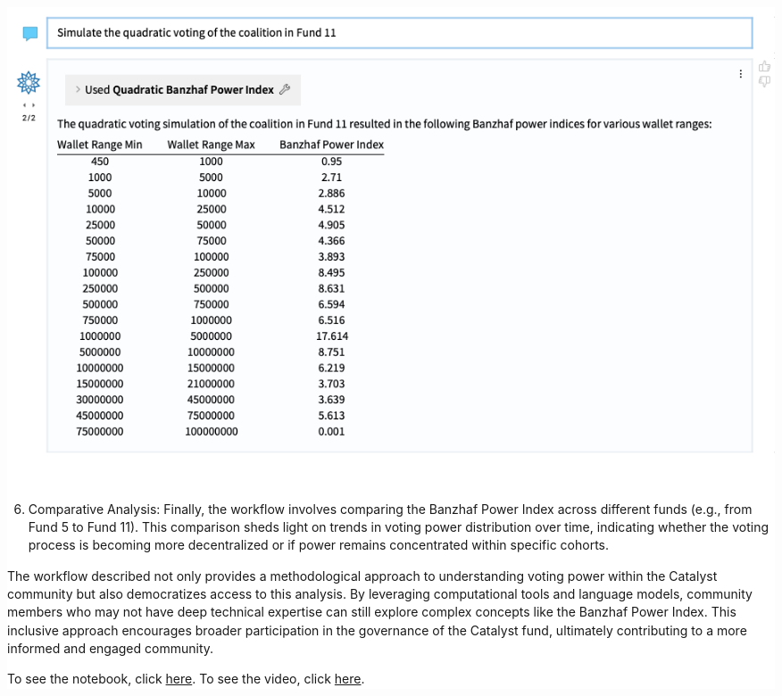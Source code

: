 ![](images/quadraticVotingSim.png)

6. Comparative Analysis: Finally, the workflow involves comparing the Banzhaf Power Index across different funds (e.g., from Fund 5 to Fund 11). This comparison sheds light on trends in voting power distribution over time, indicating whether the voting process is becoming more decentralized or if power remains concentrated within specific cohorts.

The workflow described not only provides a methodological approach to understanding voting power within the Catalyst community but also democratizes access to this analysis. By leveraging computational tools and language models, community members who may not have deep technical expertise can still explore complex concepts like the Banzhaf Power Index. This inclusive approach encourages broader participation in the governance of the Catalyst fund, ultimately contributing to a more informed and engaged community.

To see the notebook, click [here](https://www.wolframcloud.com/obj/stephen26/Published/Voting%20Data%20-%20Banzhaf%20Power%20Index%20-%20ChatNB%20gpt-4%202024-03-14.nb). To see the video, click [here](https://amoeba.wolfram.com/index.php/s/sckA2BMdD9fgZTr).

